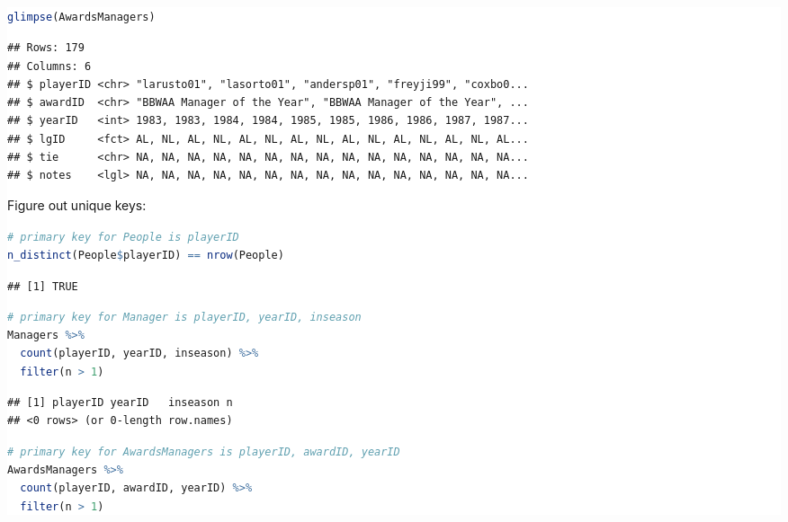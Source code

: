 ``` r
glimpse(AwardsManagers)
```

    ## Rows: 179
    ## Columns: 6
    ## $ playerID <chr> "larusto01", "lasorto01", "andersp01", "freyji99", "coxbo0...
    ## $ awardID  <chr> "BBWAA Manager of the Year", "BBWAA Manager of the Year", ...
    ## $ yearID   <int> 1983, 1983, 1984, 1984, 1985, 1985, 1986, 1986, 1987, 1987...
    ## $ lgID     <fct> AL, NL, AL, NL, AL, NL, AL, NL, AL, NL, AL, NL, AL, NL, AL...
    ## $ tie      <chr> NA, NA, NA, NA, NA, NA, NA, NA, NA, NA, NA, NA, NA, NA, NA...
    ## $ notes    <lgl> NA, NA, NA, NA, NA, NA, NA, NA, NA, NA, NA, NA, NA, NA, NA...

Figure out unique keys:

``` r
# primary key for People is playerID
n_distinct(People$playerID) == nrow(People)
```

    ## [1] TRUE

``` r
# primary key for Manager is playerID, yearID, inseason
Managers %>% 
  count(playerID, yearID, inseason) %>% 
  filter(n > 1)
```

    ## [1] playerID yearID   inseason n       
    ## <0 rows> (or 0-length row.names)

``` r
# primary key for AwardsManagers is playerID, awardID, yearID
AwardsManagers %>% 
  count(playerID, awardID, yearID) %>% 
  filter(n > 1)
```
